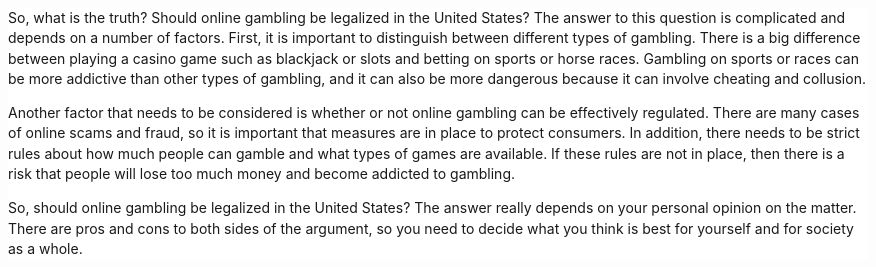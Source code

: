 So, what is the truth? Should online gambling be legalized in the United States? The answer to this question is complicated and depends on a number of factors. First, it is important to distinguish between different types of gambling. There is a big difference between playing a casino game such as blackjack or slots and betting on sports or horse races. Gambling on sports or races can be more addictive than other types of gambling, and it can also be more dangerous because it can involve cheating and collusion.

Another factor that needs to be considered is whether or not online gambling can be effectively regulated. There are many cases of online scams and fraud, so it is important that measures are in place to protect consumers. In addition, there needs to be strict rules about how much people can gamble and what types of games are available. If these rules are not in place, then there is a risk that people will lose too much money and become addicted to gambling.

So, should online gambling be legalized in the United States? The answer really depends on your personal opinion on the matter. There are pros and cons to both sides of the argument, so you need to decide what you think is best for yourself and for society as a whole.